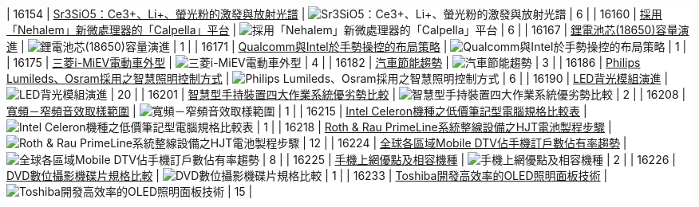 | 16154 | [Sr3SiO5：Ce3+、Li+、螢光粉的激發與放射光譜](https://www.topology.com.tw/DataContent/graph/Sr3SiO5%EF%BC%9ACe3%2B%E3%80%81Li%2B%E3%80%81%E8%9E%A2%E5%85%89%E7%B2%89%E7%9A%84%E6%BF%80%E7%99%BC%E8%88%87%E6%94%BE%E5%B0%84%E5%85%89%E8%AD%9C/16154) | ![Sr3SiO5：Ce3+、Li+、螢光粉的激發與放射光譜](https://www.topology.com.tw/System/DownloadImg/r1021023-13.gif/graph) | <span title="7510, 15603, 29290, 30601, 30660, 31405">6</span> |
| 16160 | [採用「Nehalem」新微處理器的「Calpella」平台](https://www.topology.com.tw/DataContent/graph/%E6%8E%A1%E7%94%A8%E3%80%8CNehalem%E3%80%8D%E6%96%B0%E5%BE%AE%E8%99%95%E7%90%86%E5%99%A8%E7%9A%84%E3%80%8CCalpella%E3%80%8D%E5%B9%B3%E5%8F%B0/16160) | ![採用「Nehalem」新微處理器的「Calpella」平台](https://www.topology.com.tw/System/DownloadImg/r980617-38.gif/graph) | <span title="4138, 9300, 13718, 14625, 15024, 16502">6</span> |
| 16167 | [鋰電池芯(18650)容量演進](https://www.topology.com.tw/DataContent/graph/%E9%8B%B0%E9%9B%BB%E6%B1%A0%E8%8A%AF(18650)%E5%AE%B9%E9%87%8F%E6%BC%94%E9%80%B2/16167) | ![鋰電池芯(18650)容量演進](https://www.topology.com.tw/System/DownloadImg/r970213-18.gif/graph) | <span title="1056">1</span> |
| 16171 | [Qualcomm與Intel於手勢操控的布局策略](https://www.topology.com.tw/DataContent/graph/Qualcomm%E8%88%87Intel%E6%96%BC%E6%89%8B%E5%8B%A2%E6%93%8D%E6%8E%A7%E7%9A%84%E5%B8%83%E5%B1%80%E7%AD%96%E7%95%A5/16171) | ![Qualcomm與Intel於手勢操控的布局策略](https://www.topology.com.tw/System/DownloadImg/r1020529-5.gif/graph) | <span title="22939">1</span> |
| 16175 | [三菱i-MiEV電動車外型](https://www.topology.com.tw/DataContent/graph/%E4%B8%89%E8%8F%B1i-MiEV%E9%9B%BB%E5%8B%95%E8%BB%8A%E5%A4%96%E5%9E%8B/16175) | ![三菱i-MiEV電動車外型](https://www.topology.com.tw/System/DownloadImg/r990728-39.gif/graph) | <span title="4466, 9590, 24441, 35678">4</span> |
| 16182 | [汽車節能趨勢](https://www.topology.com.tw/DataContent/graph/%E6%B1%BD%E8%BB%8A%E7%AF%80%E8%83%BD%E8%B6%A8%E5%8B%A2/16182) | ![汽車節能趨勢](https://www.topology.com.tw/System/DownloadImg/r961212-38.gif/graph) | <span title="31414, 31507, 35602">3</span> |
| 16186 | [Philips Lumileds、Osram採用之智慧照明控制方式](https://www.topology.com.tw/DataContent/graph/Philips%20Lumileds%E3%80%81Osram%E6%8E%A1%E7%94%A8%E4%B9%8B%E6%99%BA%E6%85%A7%E7%85%A7%E6%98%8E%E6%8E%A7%E5%88%B6%E6%96%B9%E5%BC%8F/16186) | ![Philips Lumileds、Osram採用之智慧照明控制方式](https://www.topology.com.tw/System/DownloadImg/r1040114-18.gif/graph) | <span title="17326, 18440, 23680, 26587, 29597, 42891">6</span> |
| 16190 | [LED背光模組演進](https://www.topology.com.tw/DataContent/graph/LED%E8%83%8C%E5%85%89%E6%A8%A1%E7%B5%84%E6%BC%94%E9%80%B2/16190) | ![LED背光模組演進](https://www.topology.com.tw/System/DownloadImg/r1020814-23.gif/graph) | <span title="3333, 7423, 12785, 16153, 18414, 21519, 22822, 24486, 25029, 25139, 25198, 25829, 26566, 26829, 28725, 29112, 29910, 33289, 35902, 36641">20</span> |
| 16201 | [智慧型手持裝置四大作業系統優劣勢比較](https://www.topology.com.tw/DataContent/graph/%E6%99%BA%E6%85%A7%E5%9E%8B%E6%89%8B%E6%8C%81%E8%A3%9D%E7%BD%AE%E5%9B%9B%E5%A4%A7%E4%BD%9C%E6%A5%AD%E7%B3%BB%E7%B5%B1%E5%84%AA%E5%8A%A3%E5%8B%A2%E6%AF%94%E8%BC%83/16201) | ![智慧型手持裝置四大作業系統優劣勢比較](https://www.topology.com.tw/System/DownloadImg/r020613-13.gif/graph) | <span title="11561, 21087">2</span> |
| 16208 | [寬頻－窄頻音效取樣範圍](https://www.topology.com.tw/DataContent/graph/%E5%AF%AC%E9%A0%BB%EF%BC%8D%E7%AA%84%E9%A0%BB%E9%9F%B3%E6%95%88%E5%8F%96%E6%A8%A3%E7%AF%84%E5%9C%8D/16208) | ![寬頻－窄頻音效取樣範圍](https://www.topology.com.tw/System/DownloadImg/r1011219-65.gif/graph) | <span title="40094">1</span> |
| 16215 | [Intel Celeron機種之低價筆記型電腦規格比較表](https://www.topology.com.tw/DataContent/graph/Intel%20Celeron%E6%A9%9F%E7%A8%AE%E4%B9%8B%E4%BD%8E%E5%83%B9%E7%AD%86%E8%A8%98%E5%9E%8B%E9%9B%BB%E8%85%A6%E8%A6%8F%E6%A0%BC%E6%AF%94%E8%BC%83%E8%A1%A8/16215) | ![Intel Celeron機種之低價筆記型電腦規格比較表](https://www.topology.com.tw/System/DownloadImg/r021031-20.GIF/graph) | <span title="3269">1</span> |
| 16218 | [Roth & Rau PrimeLine系統整線設備之HJT電池製程步驟](https://www.topology.com.tw/DataContent/graph/Roth%20%26%20Rau%20PrimeLine%E7%B3%BB%E7%B5%B1%E6%95%B4%E7%B7%9A%E8%A8%AD%E5%82%99%E4%B9%8BHJT%E9%9B%BB%E6%B1%A0%E8%A3%BD%E7%A8%8B%E6%AD%A5%E9%A9%9F/16218) | ![Roth & Rau PrimeLine系統整線設備之HJT電池製程步驟](https://www.topology.com.tw/System/DownloadImg/r1010516-47.gif/graph) | <span title="1151, 1222, 15875, 19170, 19958, 20870, 23478, 24962, 25729, 27124, 33911, 37003">12</span> |
| 16224 | [全球各區域Mobile DTV佔手機訂戶數佔有率趨勢](https://www.topology.com.tw/DataContent/graph/%E5%85%A8%E7%90%83%E5%90%84%E5%8D%80%E5%9F%9FMobile%20DTV%E4%BD%94%E6%89%8B%E6%A9%9F%E8%A8%82%E6%88%B6%E6%95%B8%E4%BD%94%E6%9C%89%E7%8E%87%E8%B6%A8%E5%8B%A2/16224) | ![全球各區域Mobile DTV佔手機訂戶數佔有率趨勢](https://www.topology.com.tw/System/DownloadImg/950418.gif/graph) | <span title="7142, 8562, 18644, 19892, 22186, 24190, 25708, 33981">8</span> |
| 16225 | [手機上網優點及相容機種](https://www.topology.com.tw/DataContent/graph/%E6%89%8B%E6%A9%9F%E4%B8%8A%E7%B6%B2%E5%84%AA%E9%BB%9E%E5%8F%8A%E7%9B%B8%E5%AE%B9%E6%A9%9F%E7%A8%AE/16225) | ![手機上網優點及相容機種](https://www.topology.com.tw/System/DownloadImg/060517-110.gif/graph) | <span title="890, 26892">2</span> |
| 16226 | [DVD數位攝影機碟片規格比較](https://www.topology.com.tw/DataContent/graph/DVD%E6%95%B8%E4%BD%8D%E6%94%9D%E5%BD%B1%E6%A9%9F%E7%A2%9F%E7%89%87%E8%A6%8F%E6%A0%BC%E6%AF%94%E8%BC%83/16226) | ![DVD數位攝影機碟片規格比較](https://www.topology.com.tw/System/DownloadImg/r951227-31.gif/graph) | <span title="5810">1</span> |
| 16233 | [Toshiba開發高效率的OLED照明面板技術](https://www.topology.com.tw/DataContent/graph/Toshiba%E9%96%8B%E7%99%BC%E9%AB%98%E6%95%88%E7%8E%87%E7%9A%84OLED%E7%85%A7%E6%98%8E%E9%9D%A2%E6%9D%BF%E6%8A%80%E8%A1%93/16233) | ![Toshiba開發高效率的OLED照明面板技術](https://www.topology.com.tw/System/DownloadImg/r1011107-49.gif/graph) | <span title="3717, 10097, 12301, 13857, 13943, 14948, 21102, 26811, 28634, 29318, 31451, 31475, 32041, 36120, 37252">15</span> |
